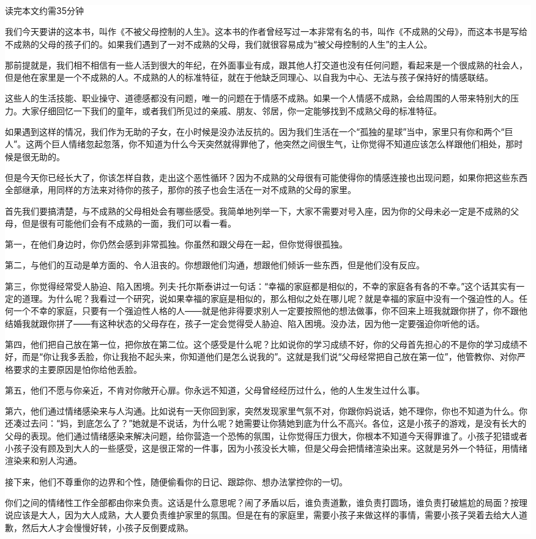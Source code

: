  

读完本文约需35分钟

 


我们今天要讲的这本书，叫作《不被父母控制的人生》。这本书的作者曾经写过一本非常有名的书，叫作《不成熟的父母》，而这本书是写给不成熟的父母的孩子们的。如果我们遇到了一对不成熟的父母，我们就很容易成为“被父母控制的人生”的主人公。

 

那前提就是，我们相不相信有一些人活到很大的年纪，在外面事业有成，跟其他人打交道也没有任何问题，看起来是一个很成熟的社会人，但是他在家里是一个不成熟的人。不成熟的人的标准特征，就在于他缺乏同理心、以自我为中心、无法与孩子保持好的情感联结。

 

这些人的生活技能、职业操守、道德感都没有问题，唯一的问题在于情感不成熟。如果一个人情感不成熟，会给周围的人带来特别大的压力。大家仔细回忆一下我们的童年，或者我们所见过的亲戚、朋友、邻居，你一定能够找到不成熟父母的标准特征。

如果遇到这样的情况，我们作为无助的子女，在小时候是没办法反抗的。因为我们生活在一个“孤独的星球”当中，家里只有你和两个“巨人”。这两个巨人情绪忽起忽落，你不知道为什么今天突然就得罪他了，他突然之间很生气，让你觉得不知道应该怎么样跟他们相处，那时候是很无助的。

 

但是今天你已经长大了，你该怎样自救，走出这个恶性循环？因为不成熟的父母很有可能使得你的情感连接也出现问题，如果你把这些东西全部继承，用同样的方法来对待你的孩子，那你的孩子也会生活在一对不成熟的父母的家里。

 

首先我们要搞清楚，与不成熟的父母相处会有哪些感受。我简单地列举一下，大家不需要对号入座，因为你的父母未必一定是不成熟的父母，但是很有可能他们会有不成熟的一面，我们可以看一看。

 

第一，在他们身边时，你仍然会感到非常孤独。你虽然和跟父母在一起，但你觉得很孤独。

 

第二，与他们的互动是单方面的、令人沮丧的。你想跟他们沟通，想跟他们倾诉一些东西，但是他们没有反应。

 

第三，你觉得经常受人胁迫、陷入困境。列夫·托尔斯泰讲过一句话：“幸福的家庭都是相似的，不幸的家庭各有各的不幸。”这个话其实有一定的道理。为什么呢？我看过一个研究，说如果幸福的家庭是相似的，那么相似之处在哪儿呢？就是幸福的家庭中没有一个强迫性的人。任何一个不幸的家庭，只要有一个强迫性人格的人——就是他非得要求别人一定要按照他的想法做事，你不回来上班我就跟你拼了，你不跟他结婚我就跟你拼了——有这种状态的父母存在，孩子一定会觉得受人胁迫、陷入困境。没办法，因为他一定要强迫你听他的话。

 

第四，他们把自己放在第一位，把你放在第二位。这个感受是什么呢？比如说你的学习成绩不好，你的父母首先担心的不是你的学习成绩不好，而是“你让我多丢脸，你让我抬不起头来，你知道他们是怎么说我的”。这就是我们说“父母经常把自己放在第一位”，他管教你、对你严格要求的主要原因是怕你给他丢脸。

 

第五，他们不愿与你亲近，不肯对你敞开心扉。你永远不知道，父母曾经经历过什么，他的人生发生过什么事。

 

第六，他们通过情绪感染来与人沟通。比如说有一天你回到家，突然发现家里气氛不对，你跟你妈说话，她不理你，你也不知道为什么。你还凑过去问：“妈，到底怎么了？”她就是不说话，为什么呢？她需要让你猜她到底为什么不高兴。各位，这是小孩子的游戏，是没有长大的父母的表现。他们通过情绪感染来解决问题，给你营造一个恐怖的氛围，让你觉得压力很大，你根本不知道今天得罪谁了。小孩子犯错或者小孩子没有顾及到大人的一些感受，这是很正常的一件事，因为小孩没长大嘛，但是父母会把情绪渲染出来。这就是另外一个特征，用情绪渲染来和别人沟通。

 

接下来，他们不尊重你的边界和个性，随便偷看你的日记、跟踪你、想办法掌控你的一切。


你们之间的情绪性工作全部都由你来负责。这话是什么意思呢？闹了矛盾以后，谁负责道歉，谁负责打圆场，谁负责打破尴尬的局面？按理说应该是大人，因为大人成熟，大人要负责维护家里的氛围。但是在有的家庭里，需要小孩子来做这样的事情，需要小孩子哭着去给大人道歉，然后大人才会慢慢好转，小孩子反倒要成熟。

 
